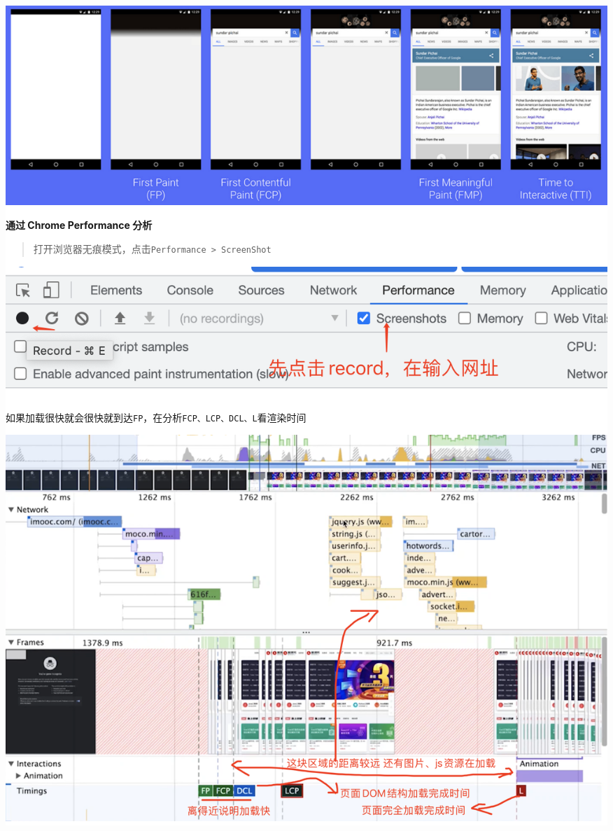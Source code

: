 ![bc1b34c0646d6c153da75c2a548f9be8](_media/bc1b34c0646d6c153da75c2a548f9be8.png)

**通过 Chrome Performance 分析**

> 打开浏览器无痕模式，点击`Performance > ScreenShot`

![1fe636de6344f592265df88ba9baea7d](_media/1fe636de6344f592265df88ba9baea7d.png)

如果加载很快就会很快就到达`FP`，在分析`FCP、LCP、DCL、L`看渲染时间

![c64980059f90492f7b8f35abfab02172](_media/c64980059f90492f7b8f35abfab02172.png)

